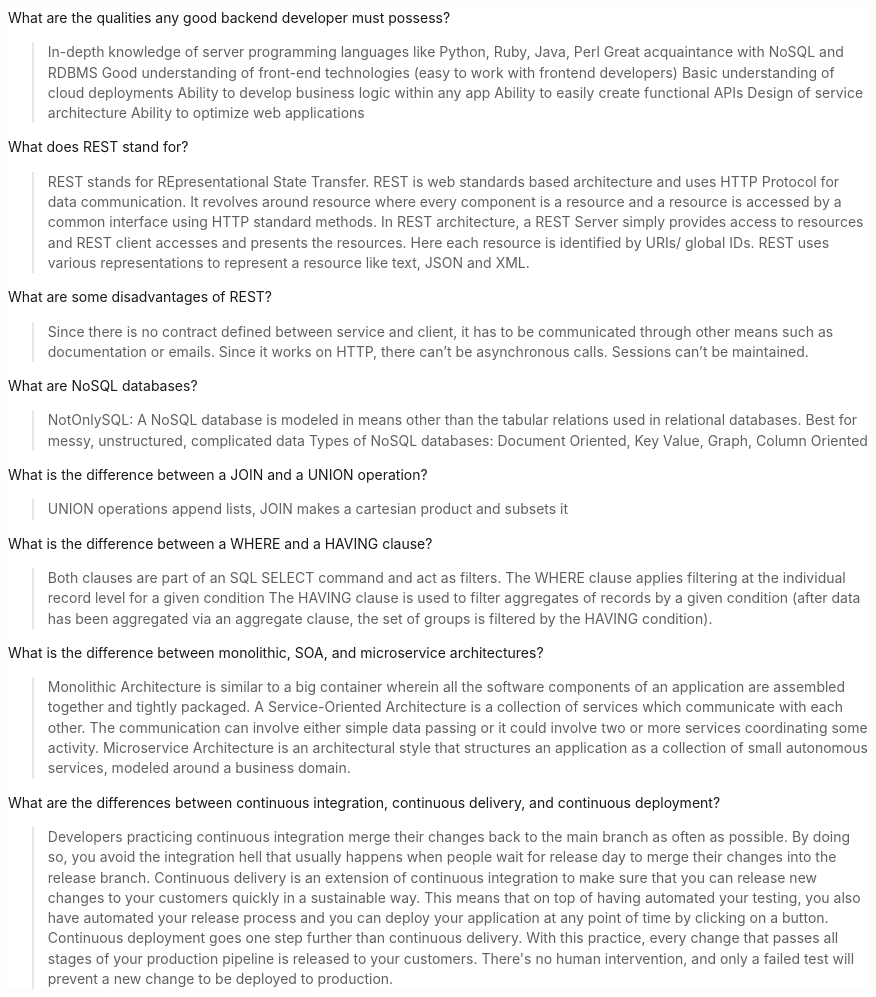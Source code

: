 What are the qualities any good backend developer must possess?
>In-depth knowledge of server programming languages like Python, Ruby, Java, Perl
>Great acquaintance with NoSQL and RDBMS
>Good understanding of front-end technologies (easy to work with frontend developers)
>Basic understanding of cloud deployments
>Ability to develop business logic within any app
>Ability to easily create functional APIs
>Design of service architecture
>Ability to optimize web applications

What does REST stand for?
>REST stands for REpresentational State Transfer.
>REST is web standards based architecture and uses HTTP Protocol for data communication.
>It revolves around resource where every component is a resource and a resource is accessed by a common interface using HTTP standard methods.
>In REST architecture, a REST Server simply provides access to resources and REST client accesses and presents the resources.
>Here each resource is identified by URIs/ global IDs. REST uses various representations to represent a resource like text, JSON and XML.

What are some disadvantages of REST?
>Since there is no contract defined between service and client, it has to be communicated through other means such as documentation or emails.
>Since it works on HTTP, there can’t be asynchronous calls.
>Sessions can’t be maintained.

What are NoSQL databases?
>NotOnlySQL: A NoSQL database is modeled in means other than the tabular relations used in relational databases.
>Best for messy, unstructured, complicated data
>Types of NoSQL databases: Document Oriented, Key Value, Graph, Column Oriented

What is the difference between a JOIN and a UNION operation?
>UNION operations append lists, JOIN makes a cartesian product and subsets it

What is the difference between a WHERE and a HAVING clause?
>Both clauses are part of an SQL SELECT command and act as filters.
>The WHERE clause applies filtering at the individual record level for a given condition
>The HAVING clause is used to filter aggregates of records by a given condition (after data has been aggregated via an aggregate clause, the set of groups is filtered by the HAVING condition).

What is the difference between monolithic, SOA, and microservice architectures?
>Monolithic Architecture is similar to a big container wherein all the software components of an application are assembled together and tightly packaged.
>A Service-Oriented Architecture is a collection of services which communicate with each other. The communication can involve either simple data passing or it could involve two or more services coordinating some activity.
>Microservice Architecture is an architectural style that structures an application as a collection of small autonomous services, modeled around a business domain.

What are the differences between continuous integration, continuous delivery, and continuous deployment?
>Developers practicing continuous integration merge their changes back to the main branch as often as possible.
>  By doing so, you avoid the integration hell that usually happens when people wait for release day to merge their changes into the release branch.
>Continuous delivery is an extension of continuous integration to make sure that you can release new changes to your customers quickly in a sustainable way.
>  This means that on top of having automated your testing, you also have automated your release process and you can deploy your application at any point of time by clicking on a button.
>Continuous deployment goes one step further than continuous delivery.
>  With this practice, every change that passes all stages of your production pipeline is released to your customers.
>  There's no human intervention, and only a failed test will prevent a new change to be deployed to production.
